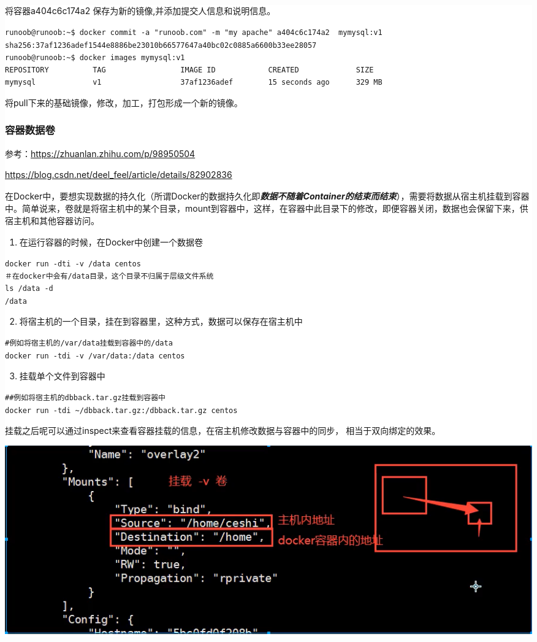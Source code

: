   将容器a404c6c174a2 保存为新的镜像,并添加提交人信息和说明信息。

  ```shell
  runoob@runoob:~$ docker commit -a "runoob.com" -m "my apache" a404c6c174a2  mymysql:v1 
  sha256:37af1236adef1544e8886be23010b66577647a40bc02c0885a6600b33ee28057
  runoob@runoob:~$ docker images mymysql:v1
  REPOSITORY          TAG                 IMAGE ID            CREATED             SIZE
  mymysql             v1                  37af1236adef        15 seconds ago      329 MB
  ```

将pull下来的基础镜像，修改，加工，打包形成一个新的镜像。

### 容器数据卷

参考：https://zhuanlan.zhihu.com/p/98950504

https://blog.csdn.net/deel_feel/article/details/82902836

在Docker中，要想实现数据的持久化（所谓Docker的数据持久化即***数据不随着Container的结束而结束***），需要将数据从宿主机挂载到容器中。简单说来，卷就是将宿主机中的某个目录，mount到容器中，这样，在容器中此目录下的修改，即便容器关闭，数据也会保留下来，供宿主机和其他容器访问。

1. 在运行容器的时候，在Docker中创建一个数据卷

```shell
docker run -dti -v /data centos
＃在docker中会有/data目录，这个目录不归属于层级文件系统
ls /data -d
/data
```

2. 将宿主机的一个目录，挂在到容器里，这种方式，数据可以保存在宿主机中

```shell
#例如将宿主机的/var/data挂载到容器中的/data
docker run -tdi -v /var/data:/data centos
```

3. 挂载单个文件到容器中

```shell
##例如将宿主机的dbback.tar.gz挂载到容器中
docker run -tdi ~/dbback.tar.gz:/dbback.tar.gz centos
```

挂载之后呢可以通过inspect来查看容器挂载的信息，在宿主机修改数据与容器中的同步， 相当于双向绑定的效果。

![挂载](../dockerimg/mount.png)
